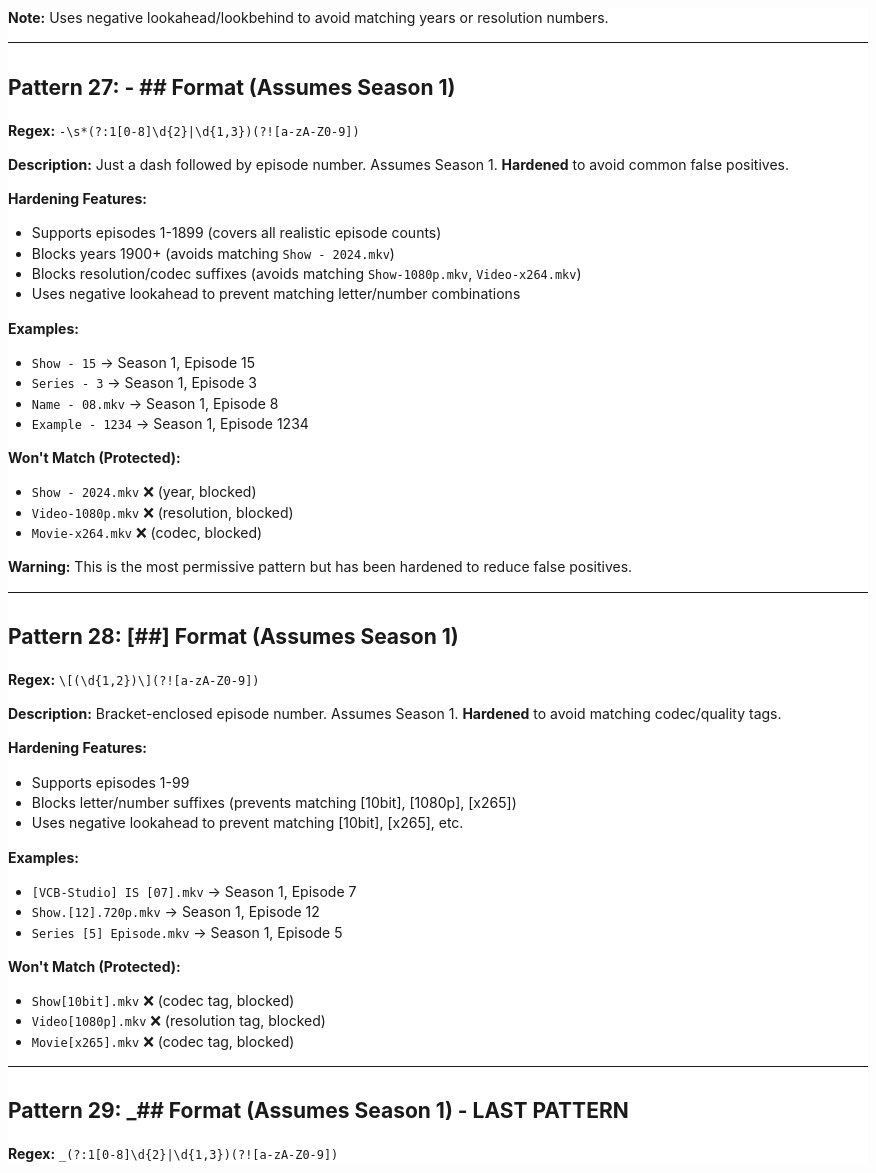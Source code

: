 **Note:** Uses negative lookahead/lookbehind to avoid matching years or resolution numbers.

---

## Pattern 27: - ## Format (Assumes Season 1)
**Regex:** `-\s*(?:1[0-8]\d{2}|\d{1,3})(?![a-zA-Z0-9])`

**Description:** Just a dash followed by episode number. Assumes Season 1. **Hardened** to avoid common false positives.

**Hardening Features:**
- Supports episodes 1-1899 (covers all realistic episode counts)
- Blocks years 1900+ (avoids matching `Show - 2024.mkv`)
- Blocks resolution/codec suffixes (avoids matching `Show-1080p.mkv`, `Video-x264.mkv`)
- Uses negative lookahead to prevent matching letter/number combinations

**Examples:**
- `Show - 15` → Season 1, Episode 15
- `Series - 3` → Season 1, Episode 3
- `Name - 08.mkv` → Season 1, Episode 8
- `Example - 1234` → Season 1, Episode 1234

**Won't Match (Protected):**
- `Show - 2024.mkv` ❌ (year, blocked)
- `Video-1080p.mkv` ❌ (resolution, blocked)
- `Movie-x264.mkv` ❌ (codec, blocked)

**Warning:** This is the most permissive pattern but has been hardened to reduce false positives.

---

## Pattern 28: [##] Format (Assumes Season 1)
**Regex:** `\[(\d{1,2})\](?![a-zA-Z0-9])`

**Description:** Bracket-enclosed episode number. Assumes Season 1. **Hardened** to avoid matching codec/quality tags.

**Hardening Features:**
- Supports episodes 1-99
- Blocks letter/number suffixes (prevents matching [10bit], [1080p], [x265])
- Uses negative lookahead to prevent matching [10bit], [x265], etc.

**Examples:**
- `[VCB-Studio] IS [07].mkv` → Season 1, Episode 7
- `Show.[12].720p.mkv` → Season 1, Episode 12
- `Series [5] Episode.mkv` → Season 1, Episode 5

**Won't Match (Protected):**
- `Show[10bit].mkv` ❌ (codec tag, blocked)
- `Video[1080p].mkv` ❌ (resolution tag, blocked)
- `Movie[x265].mkv` ❌ (codec tag, blocked)

---

## Pattern 29: _## Format (Assumes Season 1) - LAST PATTERN
**Regex:** `_(?:1[0-8]\d{2}|\d{1,3})(?![a-zA-Z0-9])`
